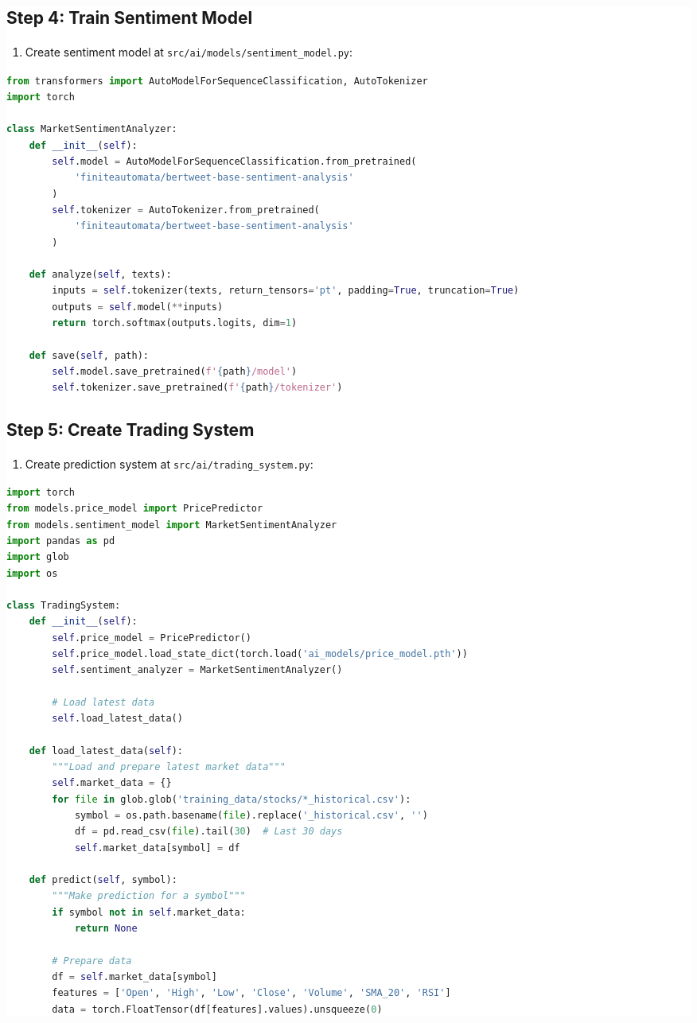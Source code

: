 ## Step 4: Train Sentiment Model

1. Create sentiment model at `src/ai/models/sentiment_model.py`:
```python
from transformers import AutoModelForSequenceClassification, AutoTokenizer
import torch

class MarketSentimentAnalyzer:
    def __init__(self):
        self.model = AutoModelForSequenceClassification.from_pretrained(
            'finiteautomata/bertweet-base-sentiment-analysis'
        )
        self.tokenizer = AutoTokenizer.from_pretrained(
            'finiteautomata/bertweet-base-sentiment-analysis'
        )
    
    def analyze(self, texts):
        inputs = self.tokenizer(texts, return_tensors='pt', padding=True, truncation=True)
        outputs = self.model(**inputs)
        return torch.softmax(outputs.logits, dim=1)
    
    def save(self, path):
        self.model.save_pretrained(f'{path}/model')
        self.tokenizer.save_pretrained(f'{path}/tokenizer')
```

## Step 5: Create Trading System

1. Create prediction system at `src/ai/trading_system.py`:
```python
import torch
from models.price_model import PricePredictor
from models.sentiment_model import MarketSentimentAnalyzer
import pandas as pd
import glob
import os

class TradingSystem:
    def __init__(self):
        self.price_model = PricePredictor()
        self.price_model.load_state_dict(torch.load('ai_models/price_model.pth'))
        self.sentiment_analyzer = MarketSentimentAnalyzer()
        
        # Load latest data
        self.load_latest_data()
    
    def load_latest_data(self):
        """Load and prepare latest market data"""
        self.market_data = {}
        for file in glob.glob('training_data/stocks/*_historical.csv'):
            symbol = os.path.basename(file).replace('_historical.csv', '')
            df = pd.read_csv(file).tail(30)  # Last 30 days
            self.market_data[symbol] = df
    
    def predict(self, symbol):
        """Make prediction for a symbol"""
        if symbol not in self.market_data:
            return None
            
        # Prepare data
        df = self.market_data[symbol]
        features = ['Open', 'High', 'Low', 'Close', 'Volume', 'SMA_20', 'RSI']
        data = torch.FloatTensor(df[features].values).unsqueeze(0)
```